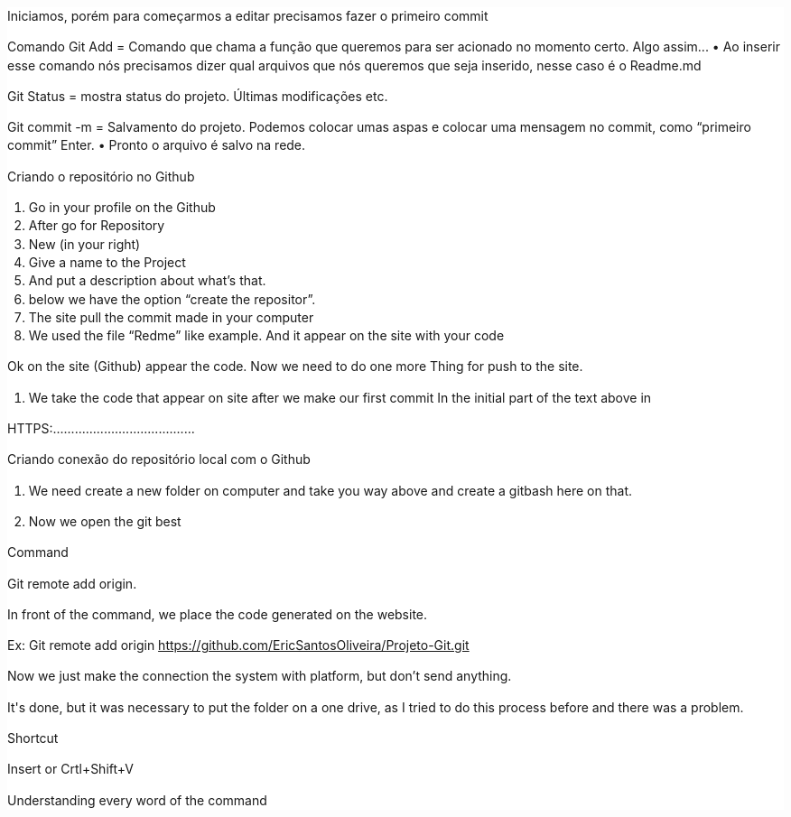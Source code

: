 Iniciamos, porém para começarmos a editar precisamos fazer o primeiro commit 

Comando 
Git Add = Comando que chama a função que queremos para ser acionado no momento certo. Algo assim...
•	Ao inserir esse comando nós precisamos dizer qual arquivos que nós queremos que seja inserido, nesse caso é o Readme.md 

Git Status = mostra status do projeto. Últimas modificações etc.

Git commit -m = Salvamento do projeto. Podemos colocar umas aspas e colocar uma mensagem no commit, como “primeiro commit” Enter. 
•	Pronto o arquivo é salvo na rede.


Criando o repositório no Github

1.	Go in your profile on the Github
2.	After go for Repository
3.	New (in your right)
4.	Give a name to the Project 
5.	And put a description about what’s that.
6.	below we have the option “create the repositor”.
7.	The site pull the commit made in your computer 
8.	We used the file “Redme” like example. And it appear on the site with your code

Ok on the site (Github) appear the code. Now we need to do one more Thing for push to the site. 

1. We take the code that appear on site after we make our first commit In the initial part of the text above in 

HTTPS:.......................................


Criando conexão do repositório local com o Github

1.	We need create a new folder on computer and take you way above and create a gitbash here on that.

2. Now we open the git best 

Command

Git remote add origin. 

In front of the command, we place the code generated on the website.


Ex: Git remote add origin https://github.com/EricSantosOliveira/Projeto-Git.git

Now we just make the connection 
the system with platform, but don’t 
send anything. 

It's done, but it was necessary to put the folder on a one drive, as I tried to do this process before and there was a problem.


Shortcut

Insert or Crtl+Shift+V

Understanding every word of the command
